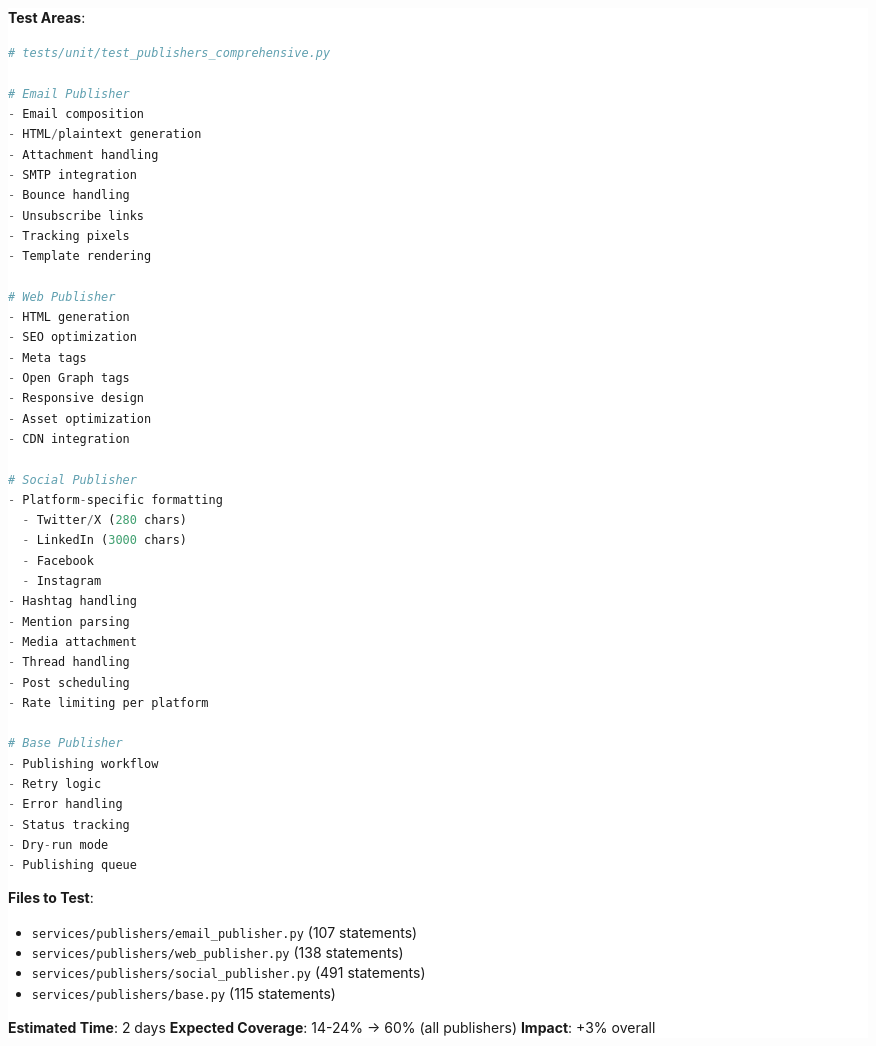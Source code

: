**Test Areas**:
```python
# tests/unit/test_publishers_comprehensive.py

# Email Publisher
- Email composition
- HTML/plaintext generation
- Attachment handling
- SMTP integration
- Bounce handling
- Unsubscribe links
- Tracking pixels
- Template rendering

# Web Publisher
- HTML generation
- SEO optimization
- Meta tags
- Open Graph tags
- Responsive design
- Asset optimization
- CDN integration

# Social Publisher
- Platform-specific formatting
  - Twitter/X (280 chars)
  - LinkedIn (3000 chars)
  - Facebook
  - Instagram
- Hashtag handling
- Mention parsing
- Media attachment
- Thread handling
- Post scheduling
- Rate limiting per platform

# Base Publisher
- Publishing workflow
- Retry logic
- Error handling
- Status tracking
- Dry-run mode
- Publishing queue
```

**Files to Test**:
- `services/publishers/email_publisher.py` (107 statements)
- `services/publishers/web_publisher.py` (138 statements)
- `services/publishers/social_publisher.py` (491 statements)
- `services/publishers/base.py` (115 statements)

**Estimated Time**: 2 days
**Expected Coverage**: 14-24% → 60% (all publishers)
**Impact**: +3% overall
